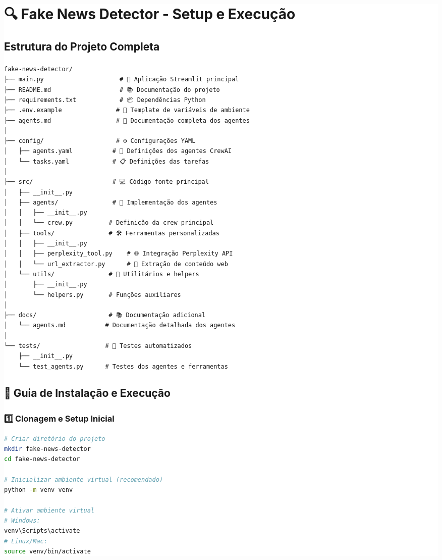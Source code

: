 # 🔍 Fake News Detector - Setup e Execução

## Estrutura do Projeto Completa

```
fake-news-detector/
├── main.py                     # 🚀 Aplicação Streamlit principal
├── README.md                   # 📚 Documentação do projeto
├── requirements.txt            # 📦 Dependências Python
├── .env.example               # 🔑 Template de variáveis de ambiente
├── agents.md                  # 📖 Documentação completa dos agentes
│
├── config/                    # ⚙️ Configurações YAML
│   ├── agents.yaml           # 🤖 Definições dos agentes CrewAI
│   └── tasks.yaml            # 📋 Definições das tarefas
│
├── src/                      # 💻 Código fonte principal
│   ├── __init__.py
│   ├── agents/               # 🤖 Implementação dos agentes
│   │   ├── __init__.py
│   │   └── crew.py          # Definição da crew principal
│   ├── tools/               # 🛠️ Ferramentas personalizadas
│   │   ├── __init__.py
│   │   ├── perplexity_tool.py    # 🌐 Integração Perplexity API
│   │   └── url_extractor.py      # 🔗 Extração de conteúdo web
│   └── utils/               # 🔧 Utilitários e helpers
│       ├── __init__.py
│       └── helpers.py       # Funções auxiliares
│
├── docs/                    # 📚 Documentação adicional
│   └── agents.md           # Documentação detalhada dos agentes
│
└── tests/                  # 🧪 Testes automatizados
    ├── __init__.py
    └── test_agents.py      # Testes dos agentes e ferramentas
```

## 🚀 Guia de Instalação e Execução

### 1️⃣ Clonagem e Setup Inicial
```bash
# Criar diretório do projeto
mkdir fake-news-detector
cd fake-news-detector

# Inicializar ambiente virtual (recomendado)
python -m venv venv

# Ativar ambiente virtual
# Windows:
venv\Scripts\activate
# Linux/Mac:
source venv/bin/activate
```
